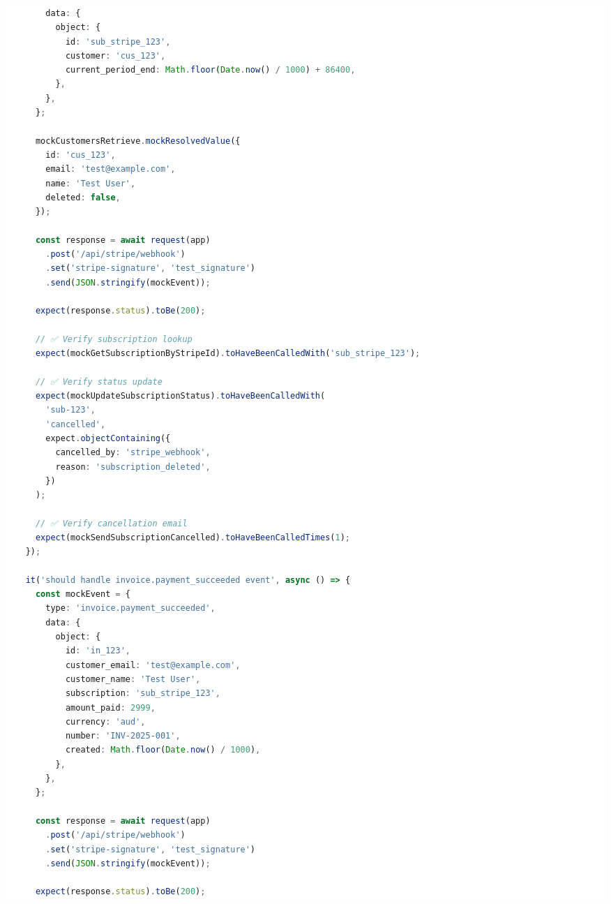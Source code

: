 ```typescript
        data: {
          object: {
            id: 'sub_stripe_123',
            customer: 'cus_123',
            current_period_end: Math.floor(Date.now() / 1000) + 86400,
          },
        },
      };

      mockCustomersRetrieve.mockResolvedValue({
        id: 'cus_123',
        email: 'test@example.com',
        name: 'Test User',
        deleted: false,
      });

      const response = await request(app)
        .post('/api/stripe/webhook')
        .set('stripe-signature', 'test_signature')
        .send(JSON.stringify(mockEvent));

      expect(response.status).toBe(200);

      // ✅ Verify subscription lookup
      expect(mockGetSubscriptionByStripeId).toHaveBeenCalledWith('sub_stripe_123');

      // ✅ Verify status update
      expect(mockUpdateSubscriptionStatus).toHaveBeenCalledWith(
        'sub-123',
        'cancelled',
        expect.objectContaining({
          cancelled_by: 'stripe_webhook',
          reason: 'subscription_deleted',
        })
      );

      // ✅ Verify cancellation email
      expect(mockSendSubscriptionCancelled).toHaveBeenCalledTimes(1);
    });

    it('should handle invoice.payment_succeeded event', async () => {
      const mockEvent = {
        type: 'invoice.payment_succeeded',
        data: {
          object: {
            id: 'in_123',
            customer_email: 'test@example.com',
            customer_name: 'Test User',
            subscription: 'sub_stripe_123',
            amount_paid: 2999,
            currency: 'aud',
            number: 'INV-2025-001',
            created: Math.floor(Date.now() / 1000),
          },
        },
      };

      const response = await request(app)
        .post('/api/stripe/webhook')
        .set('stripe-signature', 'test_signature')
        .send(JSON.stringify(mockEvent));

      expect(response.status).toBe(200);
```